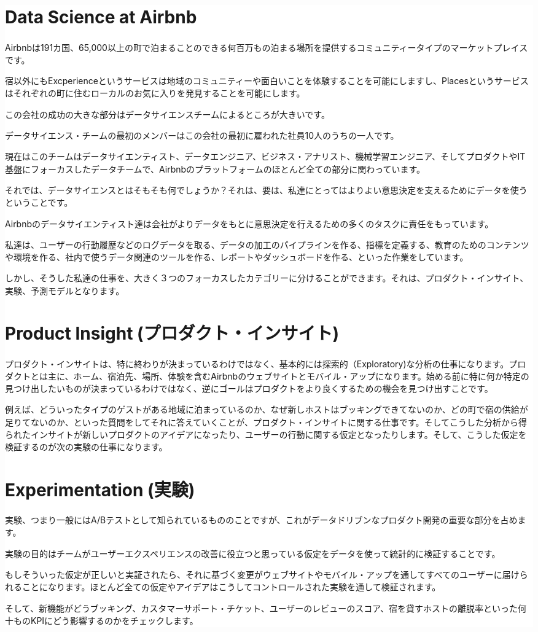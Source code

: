 
# Data Science at Airbnb

Airbnbは191カ国、65,000以上の町で泊まることのできる何百万もの泊まる場所を提供するコミュニティータイプのマーケットプレイスです。

宿以外にもExcperienceというサービスは地域のコミュニティーや面白いことを体験することを可能にしますし、Placesというサービスはそれぞれの町に住むローカルのお気に入りを発見することを可能にします。



この会社の成功の大きな部分はデータサイエンスチームによるところが大きいです。

データサイエンス・チームの最初のメンバーはこの会社の最初に雇われた社員10人のうちの一人です。

現在はこのチームはデータサイエンティスト、データエンジニア、ビジネス・アナリスト、機械学習エンジニア、そしてプロダクトやIT基盤にフォーカスしたデータチームで、Airbnbのプラットフォームのほとんど全ての部分に関わっています。



それでは、データサイエンスとはそもそも何でしょうか？それは、要は、私達にとってはよりよい意思決定を支えるためにデータを使うということです。

Airbnbのデータサイエンティスト達は会社がよりデータをもとに意思決定を行えるための多くのタスクに責任をもっています。

私達は、ユーザーの行動履歴などのログデータを取る、データの加工のパイプラインを作る、指標を定義する、教育のためのコンテンツや環境を作る、社内で使うデータ関連のツールを作る、レポートやダッシュボードを作る、といった作業をしています。

しかし、そうした私達の仕事を、大きく３つのフォーカスしたカテゴリーに分けることができます。それは、プロダクト・インサイト、実験、予測モデルとなります。







# Product Insight (プロダクト・インサイト)



プロダクト・インサイトは、特に終わりが決まっているわけではなく、基本的には探索的（Exploratory)な分析の仕事になります。プロダクトとは主に、ホーム、宿泊先、場所、体験を含むAirbnbのウェブサイトとモバイル・アップになります。始める前に特に何か特定の見つけ出したいものが決まっているわけではなく、逆にゴールはプロダクトをより良くするための機会を見つけ出すことです。

例えば、どういったタイプのゲストがある地域に泊まっているのか、なぜ新しホストはブッキングできてないのか、どの町で宿の供給が足りてないのか、といった質問をしてそれに答えていくことが、プロダクト・インサイトに関する仕事です。そしてこうした分析から得られたインサイトが新しいプロダクトのアイデアになったり、ユーザーの行動に関する仮定となったりします。そして、こうした仮定を検証するのが次の実験の仕事になります。







# Experimentation (実験)

実験、つまり一般にはA/Bテストとして知られているもののことですが、これがデータドリブンなプロダクト開発の重要な部分を占めます。

実験の目的はチームがユーザーエクスペリエンスの改善に役立つと思っている仮定をデータを使って統計的に検証することです。

もしそういった仮定が正しいと実証されたら、それに基づく変更がウェブサイトやモバイル・アップを通してすべてのユーザーに届けられることになります。ほとんど全ての仮定やアイデアはこうしてコントロールされた実験を通して検証されます。

そして、新機能がどうブッキング、カスタマーサポート・チケット、ユーザーのレビューのスコア、宿を貸すホストの離脱率といった何十ものKPIにどう影響するのかをチェックします。

